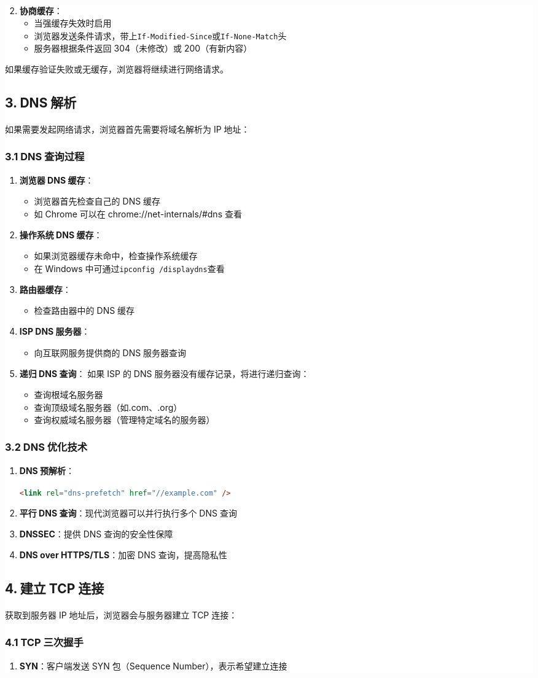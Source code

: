 2. **协商缓存**：
   - 当强缓存失效时启用
   - 浏览器发送条件请求，带上`If-Modified-Since`或`If-None-Match`头
   - 服务器根据条件返回 304（未修改）或 200（有新内容）

如果缓存验证失败或无缓存，浏览器将继续进行网络请求。

## 3. DNS 解析

如果需要发起网络请求，浏览器首先需要将域名解析为 IP 地址：

### 3.1 DNS 查询过程

1. **浏览器 DNS 缓存**：

   - 浏览器首先检查自己的 DNS 缓存
   - 如 Chrome 可以在 chrome://net-internals/#dns 查看

2. **操作系统 DNS 缓存**：

   - 如果浏览器缓存未命中，检查操作系统缓存
   - 在 Windows 中可通过`ipconfig /displaydns`查看

3. **路由器缓存**：

   - 检查路由器中的 DNS 缓存

4. **ISP DNS 服务器**：

   - 向互联网服务提供商的 DNS 服务器查询

5. **递归 DNS 查询**：
   如果 ISP 的 DNS 服务器没有缓存记录，将进行递归查询：
   - 查询根域名服务器
   - 查询顶级域名服务器（如.com、.org）
   - 查询权威域名服务器（管理特定域名的服务器）

### 3.2 DNS 优化技术

1. **DNS 预解析**：

   ```html
   <link rel="dns-prefetch" href="//example.com" />
   ```

2. **平行 DNS 查询**：现代浏览器可以并行执行多个 DNS 查询

3. **DNSSEC**：提供 DNS 查询的安全性保障

4. **DNS over HTTPS/TLS**：加密 DNS 查询，提高隐私性

## 4. 建立 TCP 连接

获取到服务器 IP 地址后，浏览器会与服务器建立 TCP 连接：

### 4.1 TCP 三次握手

1. **SYN**：客户端发送 SYN 包（Sequence Number），表示希望建立连接

